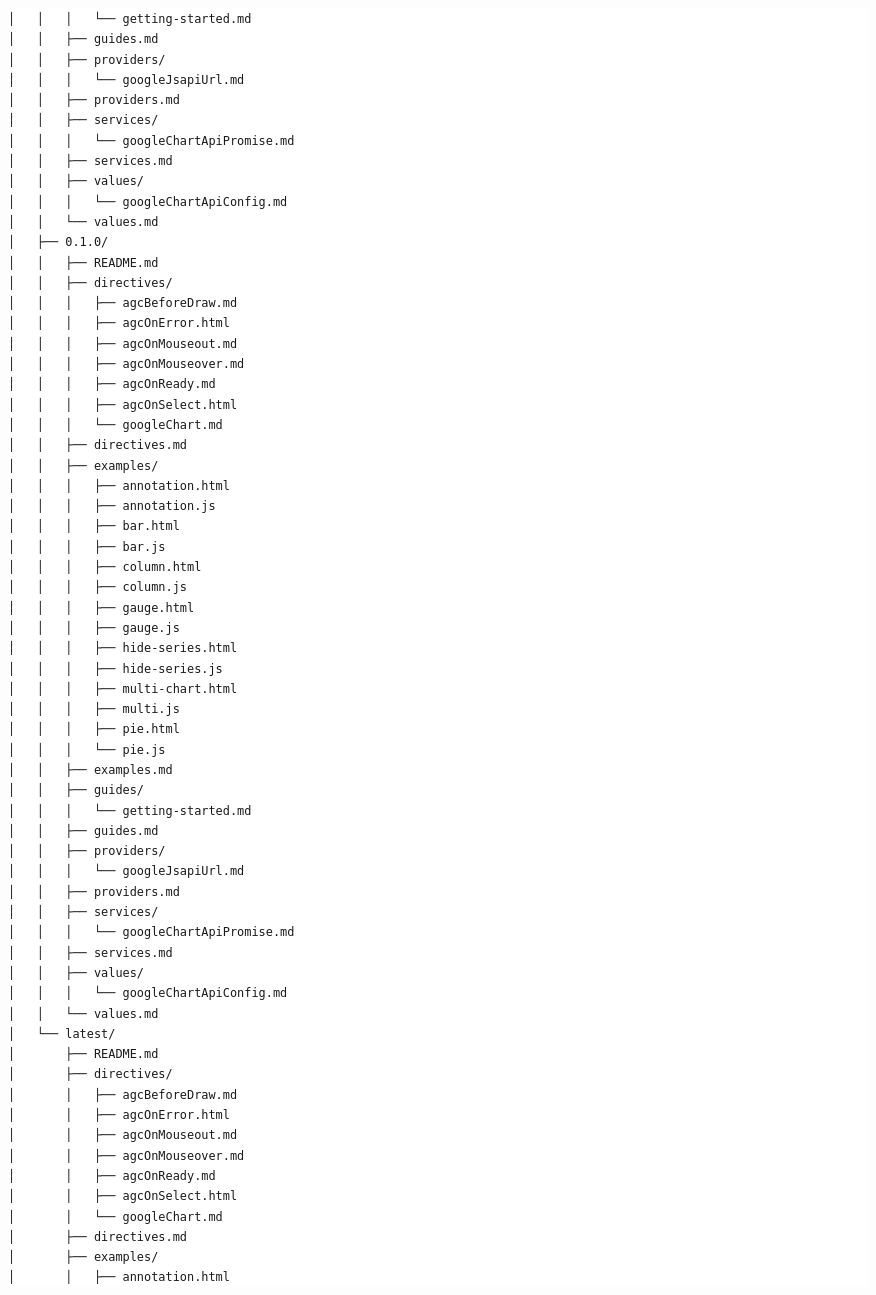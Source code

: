 ```bash
│   │   │   └── getting-started.md
│   │   ├── guides.md
│   │   ├── providers/
│   │   │   └── googleJsapiUrl.md
│   │   ├── providers.md
│   │   ├── services/
│   │   │   └── googleChartApiPromise.md
│   │   ├── services.md
│   │   ├── values/
│   │   │   └── googleChartApiConfig.md
│   │   └── values.md
│   ├── 0.1.0/
│   │   ├── README.md
│   │   ├── directives/
│   │   │   ├── agcBeforeDraw.md
│   │   │   ├── agcOnError.html
│   │   │   ├── agcOnMouseout.md
│   │   │   ├── agcOnMouseover.md
│   │   │   ├── agcOnReady.md
│   │   │   ├── agcOnSelect.html
│   │   │   └── googleChart.md
│   │   ├── directives.md
│   │   ├── examples/
│   │   │   ├── annotation.html
│   │   │   ├── annotation.js
│   │   │   ├── bar.html
│   │   │   ├── bar.js
│   │   │   ├── column.html
│   │   │   ├── column.js
│   │   │   ├── gauge.html
│   │   │   ├── gauge.js
│   │   │   ├── hide-series.html
│   │   │   ├── hide-series.js
│   │   │   ├── multi-chart.html
│   │   │   ├── multi.js
│   │   │   ├── pie.html
│   │   │   └── pie.js
│   │   ├── examples.md
│   │   ├── guides/
│   │   │   └── getting-started.md
│   │   ├── guides.md
│   │   ├── providers/
│   │   │   └── googleJsapiUrl.md
│   │   ├── providers.md
│   │   ├── services/
│   │   │   └── googleChartApiPromise.md
│   │   ├── services.md
│   │   ├── values/
│   │   │   └── googleChartApiConfig.md
│   │   └── values.md
│   └── latest/
│       ├── README.md
│       ├── directives/
│       │   ├── agcBeforeDraw.md
│       │   ├── agcOnError.html
│       │   ├── agcOnMouseout.md
│       │   ├── agcOnMouseover.md
│       │   ├── agcOnReady.md
│       │   ├── agcOnSelect.html
│       │   └── googleChart.md
│       ├── directives.md
│       ├── examples/
│       │   ├── annotation.html
```